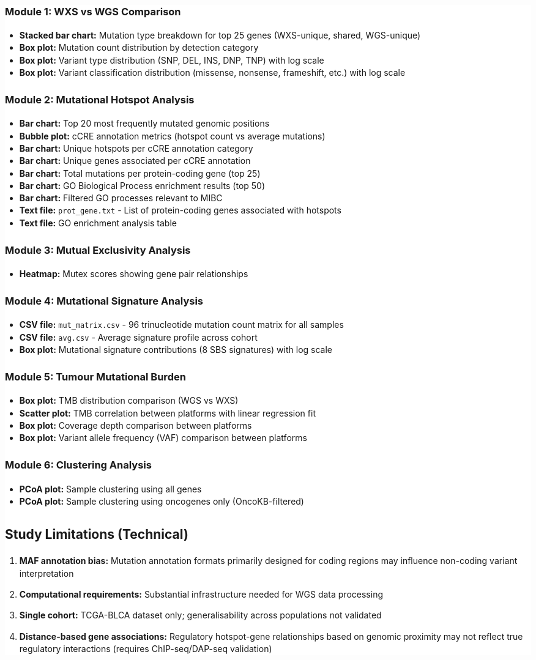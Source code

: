 ### Module 1: WXS vs WGS Comparison

-   **Stacked bar chart:** Mutation type breakdown for top 25 genes (WXS-unique, shared, WGS-unique)
-   **Box plot:** Mutation count distribution by detection category
-   **Box plot:** Variant type distribution (SNP, DEL, INS, DNP, TNP) with log scale
-   **Box plot:** Variant classification distribution (missense, nonsense, frameshift, etc.) with log scale

### Module 2: Mutational Hotspot Analysis

-   **Bar chart:** Top 20 most frequently mutated genomic positions
-   **Bubble plot:** cCRE annotation metrics (hotspot count vs average mutations)
-   **Bar chart:** Unique hotspots per cCRE annotation category
-   **Bar chart:** Unique genes associated per cCRE annotation
-   **Bar chart:** Total mutations per protein-coding gene (top 25)
-   **Bar chart:** GO Biological Process enrichment results (top 50)
-   **Bar chart:** Filtered GO processes relevant to MIBC
-   **Text file:** `prot_gene.txt` - List of protein-coding genes associated with hotspots
-   **Text file:** GO enrichment analysis table

### Module 3: Mutual Exclusivity Analysis

-   **Heatmap:** Mutex scores showing gene pair relationships

### Module 4: Mutational Signature Analysis

-   **CSV file:** `mut_matrix.csv` - 96 trinucleotide mutation count matrix for all samples
-   **CSV file:** `avg.csv` - Average signature profile across cohort
-   **Box plot:** Mutational signature contributions (8 SBS signatures) with log scale

### Module 5: Tumour Mutational Burden

-   **Box plot:** TMB distribution comparison (WGS vs WXS)
-   **Scatter plot:** TMB correlation between platforms with linear regression fit
-   **Box plot:** Coverage depth comparison between platforms
-   **Box plot:** Variant allele frequency (VAF) comparison between platforms

### Module 6: Clustering Analysis

-   **PCoA plot:** Sample clustering using all genes
-   **PCoA plot:** Sample clustering using oncogenes only (OncoKB-filtered)

## Study Limitations (Technical)

1.  **MAF annotation bias:** Mutation annotation formats primarily designed for coding regions may influence non-coding variant interpretation
    
2.  **Computational requirements:** Substantial infrastructure needed for WGS data processing
    
3.  **Single cohort:** TCGA-BLCA dataset only; generalisability across populations not validated
    
4.  **Distance-based gene associations:** Regulatory hotspot-gene relationships based on genomic proximity may not reflect true regulatory interactions (requires ChIP-seq/DAP-seq validation)
    